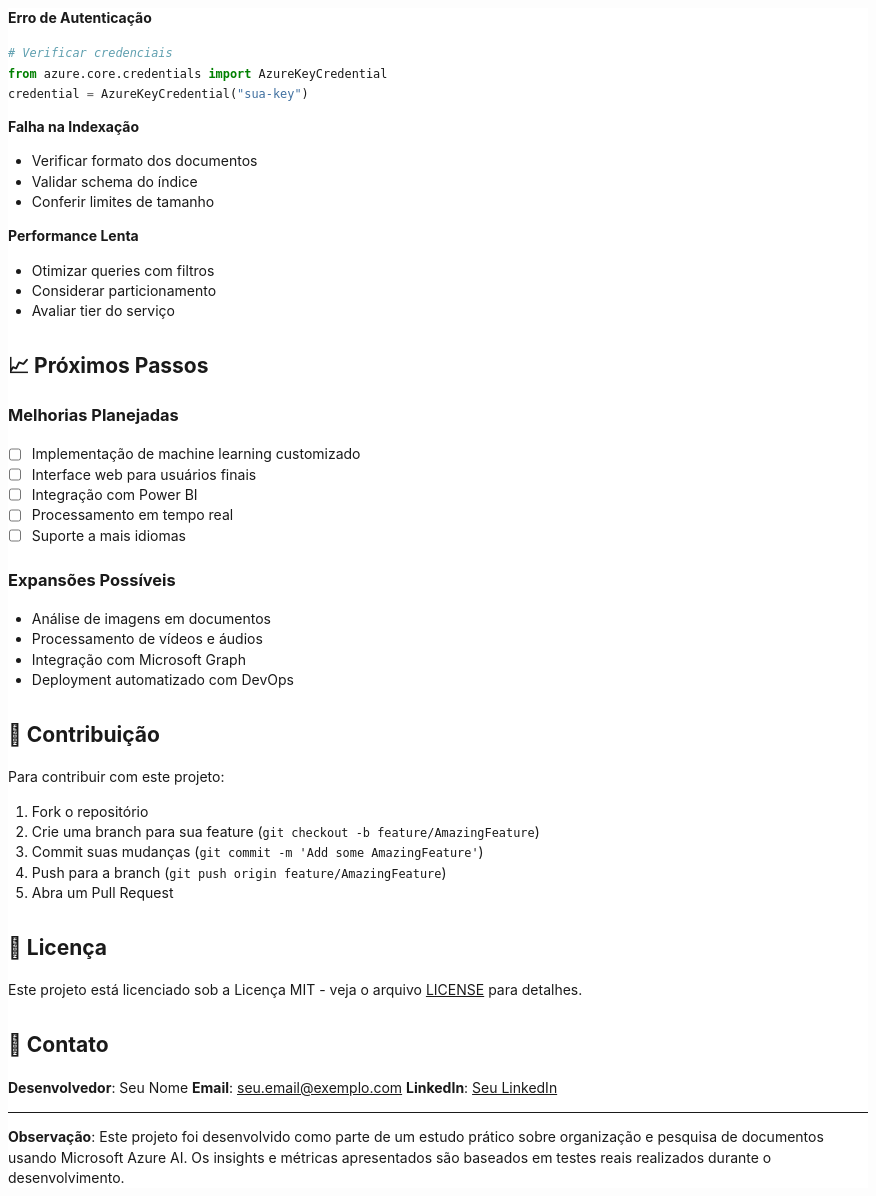 **Erro de Autenticação**
```python
# Verificar credenciais
from azure.core.credentials import AzureKeyCredential
credential = AzureKeyCredential("sua-key")
```

**Falha na Indexação**
- Verificar formato dos documentos
- Validar schema do índice
- Conferir limites de tamanho

**Performance Lenta**
- Otimizar queries com filtros
- Considerar particionamento
- Avaliar tier do serviço

## 📈 Próximos Passos

### Melhorias Planejadas
- [ ] Implementação de machine learning customizado
- [ ] Interface web para usuários finais
- [ ] Integração com Power BI
- [ ] Processamento em tempo real
- [ ] Suporte a mais idiomas

### Expansões Possíveis
- Análise de imagens em documentos
- Processamento de vídeos e áudios
- Integração com Microsoft Graph
- Deployment automatizado com DevOps

## 🤝 Contribuição

Para contribuir com este projeto:

1. Fork o repositório
2. Crie uma branch para sua feature (`git checkout -b feature/AmazingFeature`)
3. Commit suas mudanças (`git commit -m 'Add some AmazingFeature'`)
4. Push para a branch (`git push origin feature/AmazingFeature`)
5. Abra um Pull Request

## 📄 Licença

Este projeto está licenciado sob a Licença MIT - veja o arquivo [LICENSE](LICENSE) para detalhes.

## 📧 Contato

**Desenvolvedor**: Seu Nome
**Email**: seu.email@exemplo.com
**LinkedIn**: [Seu LinkedIn](https://linkedin.com/in/seu-perfil)

---

**Observação**: Este projeto foi desenvolvido como parte de um estudo prático sobre organização e pesquisa de documentos usando Microsoft Azure AI. Os insights e métricas apresentados são baseados em testes reais realizados durante o desenvolvimento.